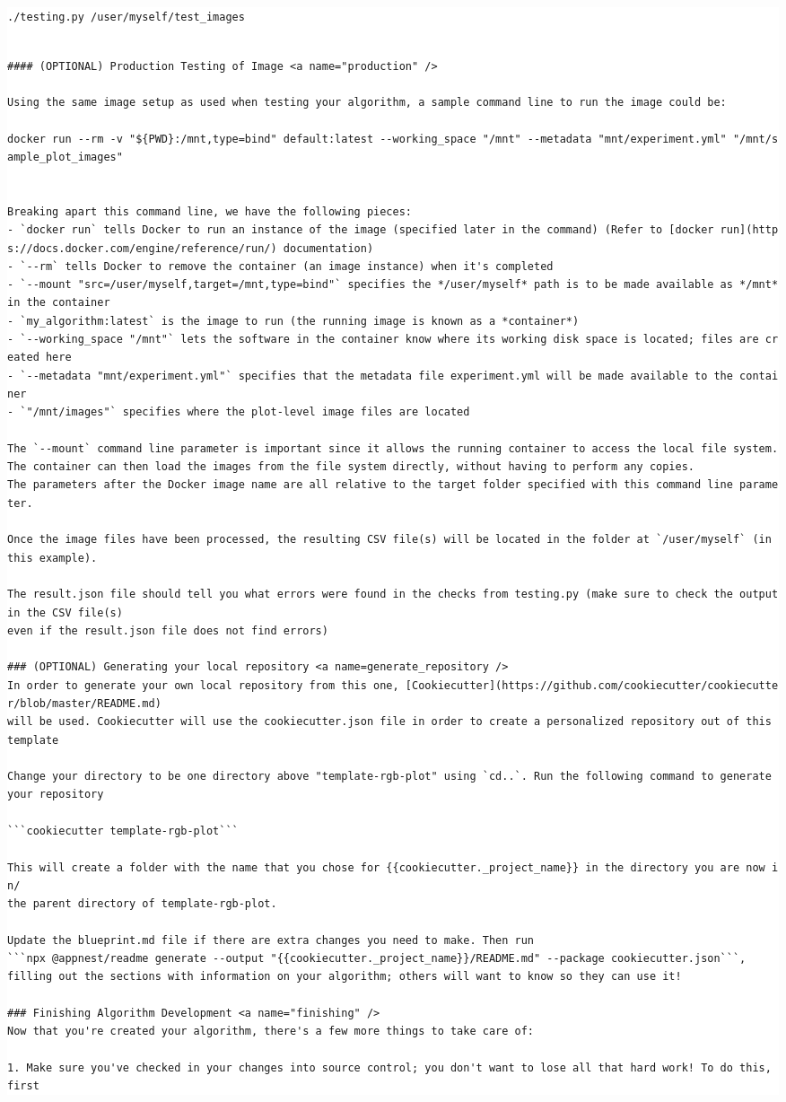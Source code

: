```./testing.py /user/myself/test_images```
```

#### (OPTIONAL) Production Testing of Image <a name="production" />

Using the same image setup as used when testing your algorithm, a sample command line to run the image could be:

docker run --rm -v "${PWD}:/mnt,type=bind" default:latest --working_space "/mnt" --metadata "mnt/experiment.yml" "/mnt/sample_plot_images"


Breaking apart this command line, we have the following pieces:
- `docker run` tells Docker to run an instance of the image (specified later in the command) (Refer to [docker run](https://docs.docker.com/engine/reference/run/) documentation)
- `--rm` tells Docker to remove the container (an image instance) when it's completed
- `--mount "src=/user/myself,target=/mnt,type=bind"` specifies the */user/myself* path is to be made available as */mnt* in the container
- `my_algorithm:latest` is the image to run (the running image is known as a *container*)
- `--working_space "/mnt"` lets the software in the container know where its working disk space is located; files are created here
- `--metadata "mnt/experiment.yml"` specifies that the metadata file experiment.yml will be made available to the container
- `"/mnt/images"` specifies where the plot-level image files are located

The `--mount` command line parameter is important since it allows the running container to access the local file system.
The container can then load the images from the file system directly, without having to perform any copies.
The parameters after the Docker image name are all relative to the target folder specified with this command line parameter.

Once the image files have been processed, the resulting CSV file(s) will be located in the folder at `/user/myself` (in this example).

The result.json file should tell you what errors were found in the checks from testing.py (make sure to check the output in the CSV file(s) 
even if the result.json file does not find errors)

### (OPTIONAL) Generating your local repository <a name=generate_repository />
In order to generate your own local repository from this one, [Cookiecutter](https://github.com/cookiecutter/cookiecutter/blob/master/README.md)
will be used. Cookiecutter will use the cookiecutter.json file in order to create a personalized repository out of this template

Change your directory to be one directory above "template-rgb-plot" using `cd..`. Run the following command to generate
your repository

```cookiecutter template-rgb-plot```

This will create a folder with the name that you chose for {{cookiecutter._project_name}} in the directory you are now in/
the parent directory of template-rgb-plot.

Update the blueprint.md file if there are extra changes you need to make. Then run
```npx @appnest/readme generate --output "{{cookiecutter._project_name}}/README.md" --package cookiecutter.json```,
filling out the sections with information on your algorithm; others will want to know so they can use it!

### Finishing Algorithm Development <a name="finishing" />
Now that you're created your algorithm, there's a few more things to take care of:

1. Make sure you've checked in your changes into source control; you don't want to lose all that hard work! To do this, first
```